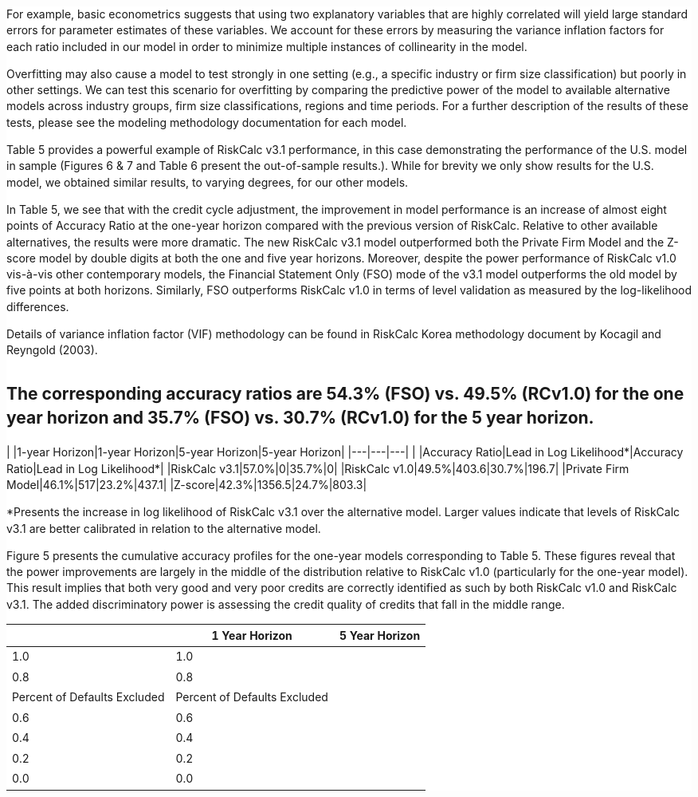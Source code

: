 For example, basic econometrics suggests that using two explanatory variables that are highly correlated will yield large standard errors for parameter estimates of these variables. We account for these errors by measuring the variance inflation factors for each ratio included in our model in order to minimize multiple instances of collinearity in the model.

Overfitting may also cause a model to test strongly in one setting (e.g., a specific industry or firm size classification) but poorly in other settings. We can test this scenario for overfitting by comparing the predictive power of the model to available alternative models across industry groups, firm size classifications, regions and time periods. For a further description of the results of these tests, please see the modeling methodology documentation for each model.

Table 5 provides a powerful example of RiskCalc v3.1 performance, in this case demonstrating the performance of the U.S. model in sample (Figures 6 & 7 and Table 6 present the out-of-sample results.). While for brevity we only show results for the U.S. model, we obtained similar results, to varying degrees, for our other models.

In Table 5, we see that with the credit cycle adjustment, the improvement in model performance is an increase of almost eight points of Accuracy Ratio at the one-year horizon compared with the previous version of RiskCalc. Relative to other available alternatives, the results were more dramatic. The new RiskCalc v3.1 model outperformed both the Private Firm Model and the Z-score model by double digits at both the one and five year horizons. Moreover, despite the power performance of RiskCalc v1.0 vis-à-vis other contemporary models, the Financial Statement Only (FSO) mode of the v3.1 model outperforms the old model by five points at both horizons. Similarly, FSO outperforms RiskCalc v1.0 in terms of level validation as measured by the log-likelihood differences.

Details of variance inflation factor (VIF) methodology can be found in RiskCalc Korea methodology document by Kocagil and Reyngold (2003).

The corresponding accuracy ratios are 54.3% (FSO) vs. 49.5% (RCv1.0) for the one year horizon and 35.7% (FSO) vs. 30.7% (RCv1.0) for the 5 year horizon.
---
| |1-year Horizon|1-year Horizon|5-year Horizon|5-year Horizon|
|---|---|---|
| |Accuracy Ratio|Lead in Log Likelihood*|Accuracy Ratio|Lead in Log Likelihood*|
|RiskCalc v3.1|57.0%|0|35.7%|0|
|RiskCalc v1.0|49.5%|403.6|30.7%|196.7|
|Private Firm Model|46.1%|517|23.2%|437.1|
|Z-score|42.3%|1356.5|24.7%|803.3|

*Presents the increase in log likelihood of RiskCalc v3.1 over the alternative model. Larger values indicate that levels of RiskCalc v3.1 are better calibrated in relation to the alternative model.

Figure 5 presents the cumulative accuracy profiles for the one-year models corresponding to Table 5. These figures reveal that the power improvements are largely in the middle of the distribution relative to RiskCalc v1.0 (particularly for the one-year model). This result implies that both very good and very poor credits are correctly identified as such by both RiskCalc v1.0 and RiskCalc v3.1. The added discriminatory power is assessing the credit quality of credits that fall in the middle range.

| |1 Year Horizon|5 Year Horizon|
|---|---|---|
|1.0|1.0| |
|0.8|0.8| |
|Percent of Defaults Excluded|Percent of Defaults Excluded| |
|0.6|0.6| |
|0.4|0.4| |
|0.2|0.2| |
|0.0|0.0| |